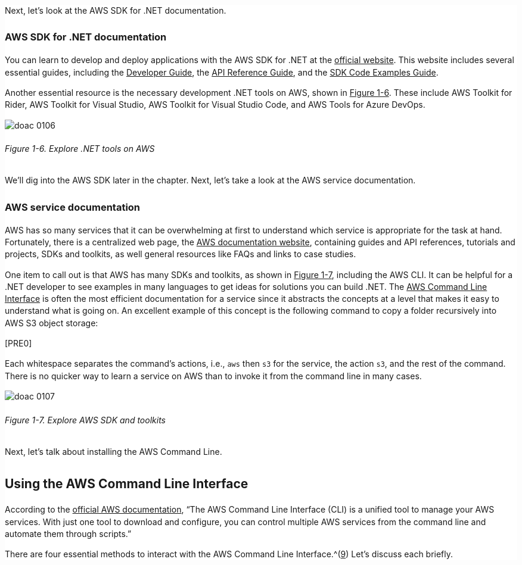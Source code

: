 Next, let’s look at the AWS SDK for .NET documentation.

### AWS SDK for .NET documentation

You can learn to develop and deploy applications with the AWS SDK for .NET at the [official website](https://aws.amazon.com/sdk-for-net). This website includes several essential guides, including the [Developer Guide](https://oreil.ly/4xmTZ), the [API Reference Guide](https://oreil.ly/EHPkN), and the [SDK Code Examples Guide](https://oreil.ly/Y0f0G).

Another essential resource is the necessary development .NET tools on AWS, shown in [Figure 1-6](#Figure-1-1-4). These include AWS Toolkit for Rider, AWS Toolkit for Visual Studio, AWS Toolkit for Visual Studio Code, and AWS Tools for Azure DevOps.

![doac 0106](assets/doac_0106.png)

###### Figure 1-6\. Explore .NET tools on AWS

We’ll dig into the AWS SDK later in the chapter. Next, let’s take a look at the AWS service documentation.

### AWS service documentation

AWS has so many services that it can be overwhelming at first to understand which service is appropriate for the task at hand. Fortunately, there is a centralized web page, the [AWS documentation website](https://docs.aws.amazon.com), containing guides and API references, tutorials and projects, SDKs and toolkits, as well general resources like FAQs and links to case studies.

One item to call out is that AWS has many SDKs and toolkits, as shown in [Figure 1-7](#Figure-1-1-5), including the AWS CLI. It can be helpful for a .NET developer to see examples in many languages to get ideas for solutions you can build .NET. The [AWS Command Line Interface](https://aws.amazon.com/cli) is often the most efficient documentation for a service since it abstracts the concepts at a level that makes it easy to understand what is going on. An excellent example of this concept is the following command to copy a folder recursively into AWS S3 object storage:

[PRE0]

Each whitespace separates the command’s actions, i.e., `aws` then `s3` for the service, the action `s3`, and the rest of the command. There is no quicker way to learn a service on AWS than to invoke it from the command line in many cases.

![doac 0107](assets/doac_0107.png)

###### Figure 1-7\. Explore AWS SDK and toolkits

Next, let’s talk about installing the AWS Command Line.

## Using the AWS Command Line Interface

According to the [official AWS documentation](https://aws.amazon.com/cli), “The AWS Command Line Interface (CLI) is a unified tool to manage your AWS services. With just one tool to download and configure, you can control multiple AWS services from the command line and automate them through scripts.”

There are four essential methods to interact with the AWS Command Line Interface.^([9](ch01.xhtml#idm45599667273312)) Let’s discuss each briefly.
